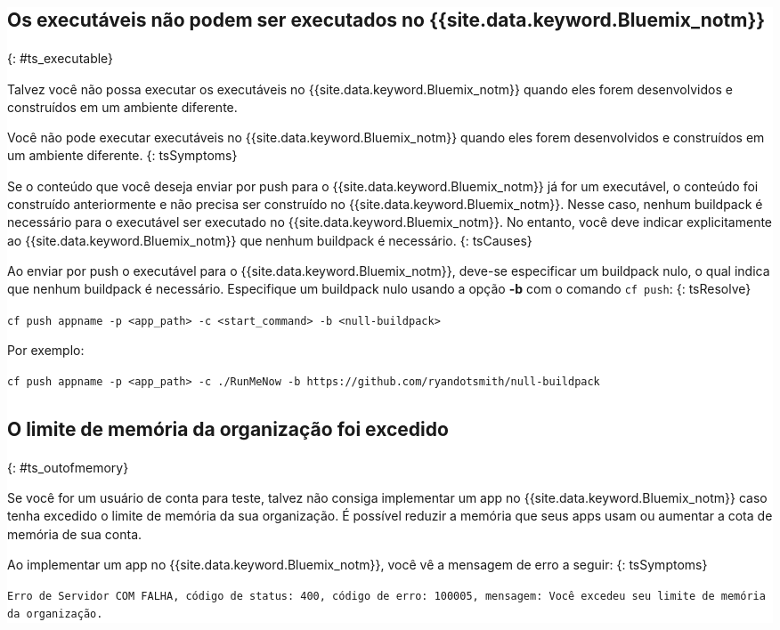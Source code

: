   
  
## Os executáveis não podem ser executados no {{site.data.keyword.Bluemix_notm}}
{: #ts_executable}

Talvez você não possa executar os executáveis no {{site.data.keyword.Bluemix_notm}} quando
eles forem desenvolvidos e construídos em um ambiente diferente. 

 

Você não pode executar executáveis no {{site.data.keyword.Bluemix_notm}} quando
eles forem desenvolvidos e construídos em um ambiente diferente.
{: tsSymptoms}

 

Se o conteúdo que você deseja enviar por push para o {{site.data.keyword.Bluemix_notm}} já
for um executável, o conteúdo foi construído anteriormente e não
precisa ser construído no {{site.data.keyword.Bluemix_notm}}. Nesse caso, nenhum buildpack é necessário para o executável ser executado
no {{site.data.keyword.Bluemix_notm}}. No entanto, você deve indicar explicitamente ao {{site.data.keyword.Bluemix_notm}} que
nenhum buildpack é necessário.
{: tsCauses}

 

Ao enviar por push o executável para o {{site.data.keyword.Bluemix_notm}},
deve-se especificar um buildpack nulo, o qual indica que nenhum buildpack
é necessário. Especifique um buildpack nulo usando a opção **-b**
com o comando `cf push`:
{: tsResolve}

```
cf push appname -p <app_path> -c <start_command> -b <null-buildpack>
```
Por exemplo:
```
cf push appname -p <app_path> -c ./RunMeNow -b https://github.com/ryandotsmith/null-buildpack
```


## O limite de memória da organização foi excedido
{: #ts_outofmemory}

Se você for um usuário de conta para teste, talvez não consiga implementar um app no {{site.data.keyword.Bluemix_notm}} caso tenha excedido o limite de memória da sua organização. É possível
reduzir a memória que seus apps usam ou aumentar a cota de memória
de sua conta. 



Ao implementar um app no {{site.data.keyword.Bluemix_notm}}, você vê a mensagem de erro a seguir:
{: tsSymptoms} 

`Erro de Servidor COM FALHA, código de status: 400, código de erro: 100005, mensagem: Você excedeu seu limite de memória da organização.`
